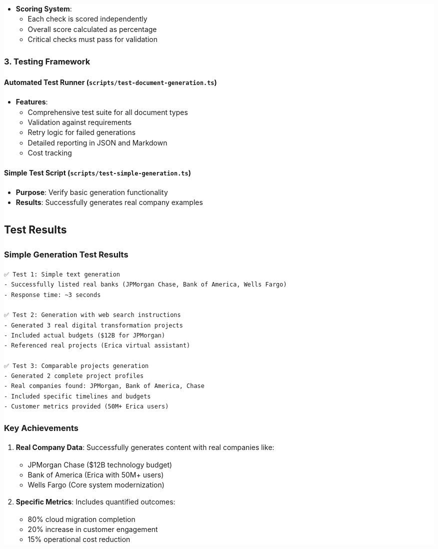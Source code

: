 - **Scoring System**:
  - Each check is scored independently
  - Overall score calculated as percentage
  - Critical checks must pass for validation

### 3. Testing Framework

#### Automated Test Runner (`scripts/test-document-generation.ts`)
- **Features**:
  - Comprehensive test suite for all document types
  - Validation against requirements
  - Retry logic for failed generations
  - Detailed reporting in JSON and Markdown
  - Cost tracking

#### Simple Test Script (`scripts/test-simple-generation.ts`)
- **Purpose**: Verify basic generation functionality
- **Results**: Successfully generates real company examples

## Test Results

### Simple Generation Test Results

```
✅ Test 1: Simple text generation
- Successfully listed real banks (JPMorgan Chase, Bank of America, Wells Fargo)
- Response time: ~3 seconds

✅ Test 2: Generation with web search instructions
- Generated 3 real digital transformation projects
- Included actual budgets ($12B for JPMorgan)
- Referenced real projects (Erica virtual assistant)

✅ Test 3: Comparable projects generation
- Generated 2 complete project profiles
- Real companies found: JPMorgan, Bank of America, Chase
- Included specific timelines and budgets
- Customer metrics provided (50M+ Erica users)
```

### Key Achievements

1. **Real Company Data**: Successfully generates content with real companies like:
   - JPMorgan Chase ($12B technology budget)
   - Bank of America (Erica with 50M+ users)
   - Wells Fargo (Core system modernization)

2. **Specific Metrics**: Includes quantified outcomes:
   - 80% cloud migration completion
   - 20% increase in customer engagement
   - 15% operational cost reduction
